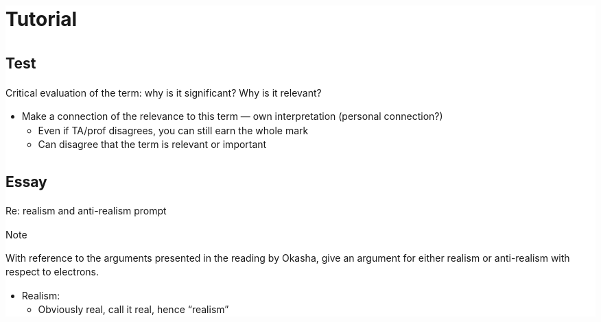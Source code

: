 
# Tutorial

## Test

Critical evaluation of the term: why is it significant? Why is it relevant?

- Make a connection of the relevance to this term — own interpretation (personal connection?)
    - Even if TA/prof disagrees, you can still earn the whole mark
    - Can disagree that the term is relevant or important

## Essay

Re: realism and anti-realism prompt

> [!note] 
> With reference to the arguments presented in the reading by Okasha, give an argument for either realism or anti-realism with respect to electrons.

- Realism:
    - Obviously real, call it real, hence “realism”
